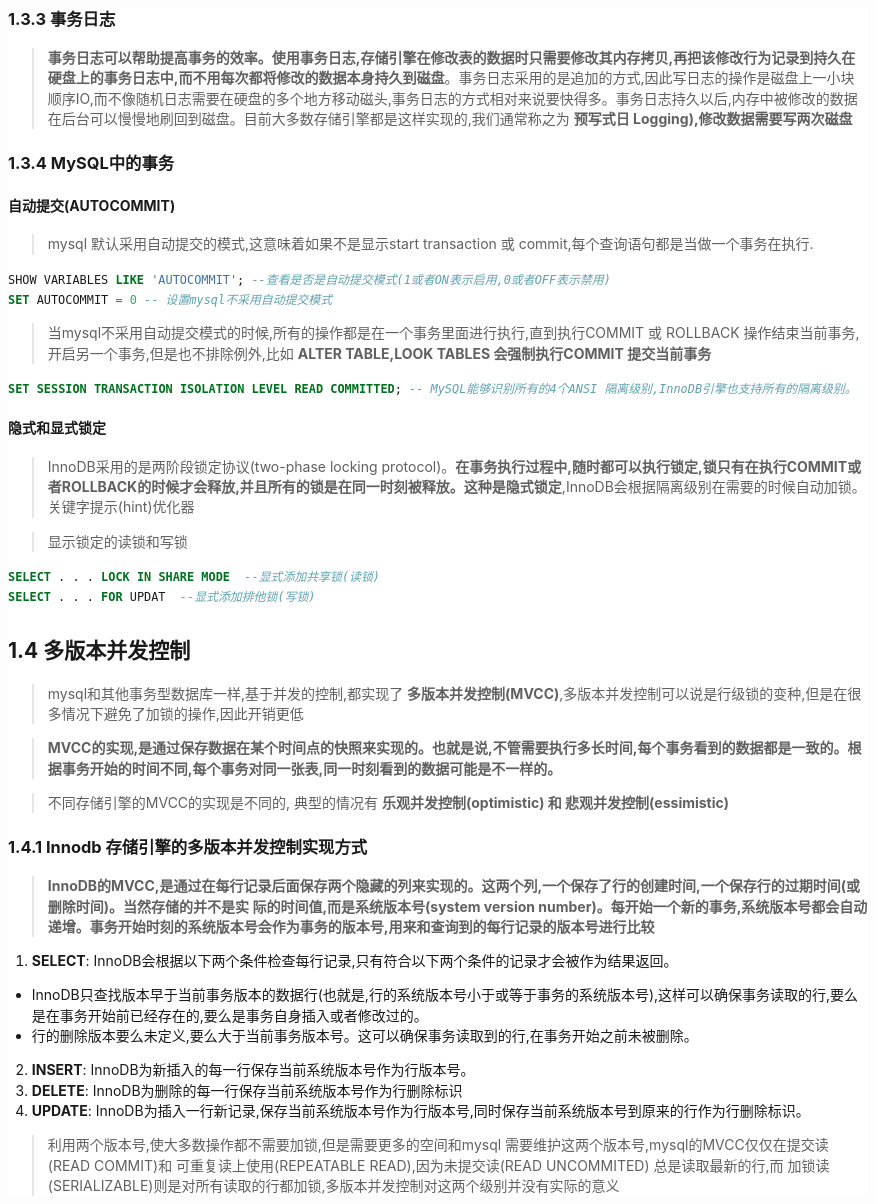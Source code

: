 ### 1.3.3 事务日志

> **事务日志可以帮助提高事务的效率。使用事务日志,存储引擎在修改表的数据时只需要修改其内存拷贝,再把该修改行为记录到持久在硬盘上的事务日志中,而不用每次都将修改的数据本身持久到磁盘**。事务日志采用的是追加的方式,因此写日志的操作是磁盘上一小块顺序IO,而不像随机日志需要在硬盘的多个地方移动磁头,事务日志的方式相对来说要快得多。事务日志持久以后,内存中被修改的数据在后台可以慢慢地刷回到磁盘。目前大多数存储引擎都是这样实现的,我们通常称之为 **预写式日 Logging),修改数据需要写两次磁盘**

### 1.3.4 MySQL中的事务
#### 自动提交(AUTOCOMMIT)
> mysql 默认采用自动提交的模式,这意味着如果不是显示start transaction 或 commit,每个查询语句都是当做一个事务在执行.

```sql
SHOW VARIABLES LIKE 'AUTOCOMMIT'; --查看是否是自动提交模式(1或者ON表示启用,0或者OFF表示禁用)
SET AUTOCOMMIT = 0 -- 设置mysql不采用自动提交模式
```

> 当mysql不采用自动提交模式的时候,所有的操作都是在一个事务里面进行执行,直到执行COMMIT 或 ROLLBACK 操作结束当前事务,开启另一个事务,但是也不排除例外,比如 **ALTER TABLE,LOOK TABLES 会强制执行COMMIT 提交当前事务**

```sql
SET SESSION TRANSACTION ISOLATION LEVEL READ COMMITTED; -- MySQL能够识别所有的4个ANSI 隔离级别,InnoDB引擎也支持所有的隔离级别。
```

#### 隐式和显式锁定
> InnoDB采用的是两阶段锁定协议(two-phase locking protocol)。**在事务执行过程中,随时都可以执行锁定,锁只有在执行COMMIT或者ROLLBACK的时候才会释放,并且所有的锁是在同一时刻被释放。这种是隐式锁定**,InnoDB会根据隔离级别在需要的时候自动加锁。关键字提示(hint)优化器

> 显示锁定的读锁和写锁
``` sql
SELECT . . . LOCK IN SHARE MODE  --显式添加共享锁(读锁)
SELECT . . . FOR UPDAT  --显式添加排他锁(写锁)
```

## 1.4 多版本并发控制
> mysql和其他事务型数据库一样,基于并发的控制,都实现了 **多版本并发控制(MVCC)**,多版本并发控制可以说是行级锁的变种,但是在很多情况下避免了加锁的操作,因此开销更低

> **MVCC的实现,是通过保存数据在某个时间点的快照来实现的。也就是说,不管需要执行多长时间,每个事务看到的数据都是一致的。根据事务开始的时间不同,每个事务对同一张表,同一时刻看到的数据可能是不一样的。**

> 不同存储引擎的MVCC的实现是不同的, 典型的情况有 **乐观并发控制(optimistic) 和 悲观并发控制(essimistic)**

### 1.4.1 Innodb 存储引擎的多版本并发控制实现方式
> **InnoDB的MVCC,是通过在每行记录后面保存两个隐藏的列来实现的。这两个列,一个保存了行的创建时间,一个保存行的过期时间(或删除时间)。当然存储的并不是实 际的时间值,而是系统版本号(system version number)。每开始一个新的事务,系统版本号都会自动递增。事务开始时刻的系统版本号会作为事务的版本号,用来和查询到的每行记录的版本号进行比较**

1. **SELECT**: InnoDB会根据以下两个条件检查每行记录,只有符合以下两个条件的记录才会被作为结果返回。
  * InnoDB只查找版本早于当前事务版本的数据行(也就是,行的系统版本号小于或等于事务的系统版本号),这样可以确保事务读取的行,要么是在事务开始前已经存在的,要么是事务自身插入或者修改过的。
  * 行的删除版本要么未定义,要么大于当前事务版本号。这可以确保事务读取到的行,在事务开始之前未被删除。

2. **INSERT**: InnoDB为新插入的每一行保存当前系统版本号作为行版本号。
3. **DELETE**: InnoDB为删除的每一行保存当前系统版本号作为行删除标识
4. **UPDATE**: InnoDB为插入一行新记录,保存当前系统版本号作为行版本号,同时保存当前系统版本号到原来的行作为行删除标识。

> 利用两个版本号,使大多数操作都不需要加锁,但是需要更多的空间和mysql 需要维护这两个版本号,mysql的MVCC仅仅在提交读(READ COMMIT)和 可重复读上使用(REPEATABLE READ),因为未提交读(READ UNCOMMITED) 总是读取最新的行,而 加锁读(SERIALIZABLE)则是对所有读取的行都加锁,多版本并发控制对这两个级别并没有实际的意义
